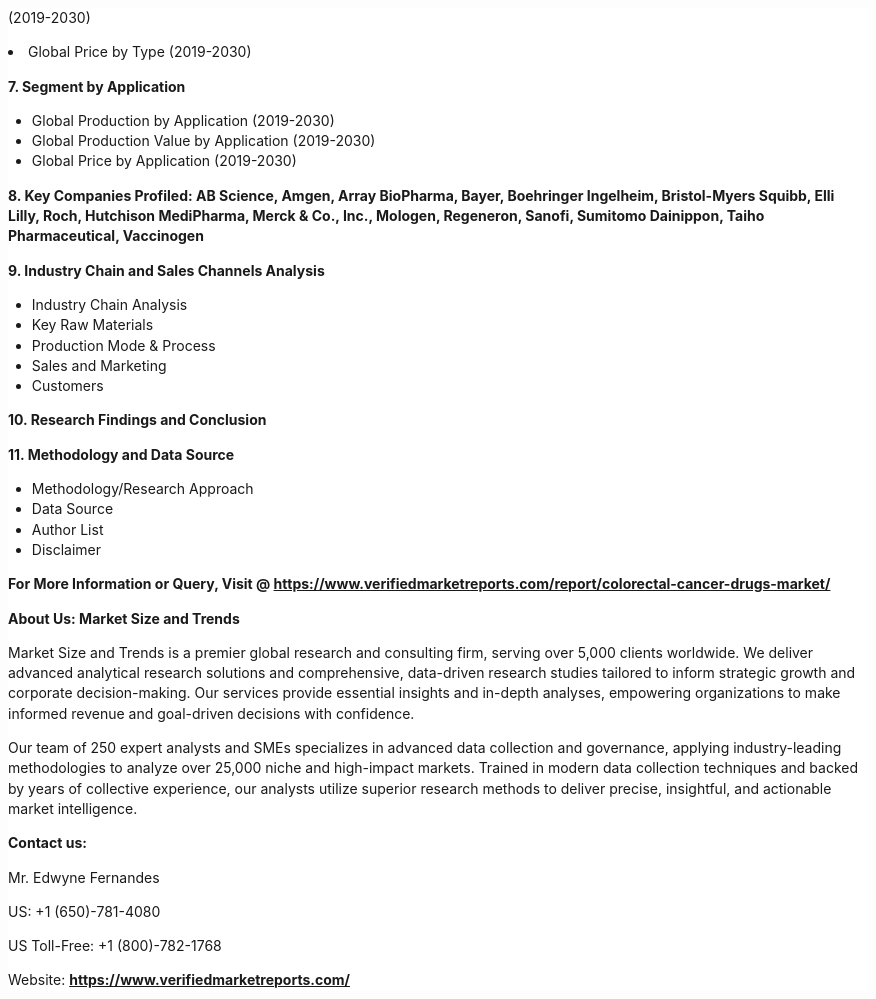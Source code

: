 (2019-2030)</li><li>Global Price by Type (2019-2030)</li></ul><p><strong>7. Segment by Application</strong></p><ul><li>Global Production by Application (2019-2030)</li><li>Global Production Value by Application (2019-2030)</li><li>Global Price by Application (2019-2030)</li></ul><p><strong>8. Key Companies Profiled: AB Science, Amgen, Array BioPharma, Bayer, Boehringer Ingelheim, Bristol-Myers Squibb, Elli Lilly, Roch, Hutchison MediPharma, Merck & Co., Inc., Mologen, Regeneron, Sanofi, Sumitomo Dainippon, Taiho Pharmaceutical, Vaccinogen</strong></p><p><strong>9. Industry Chain and Sales Channels Analysis</strong></p><ul><li>Industry Chain Analysis</li><li>Key Raw Materials</li><li>Production Mode &amp; Process</li><li>Sales and Marketing</li><li>Customers</li></ul><p><strong>10. Research Findings and Conclusion</strong></p><p><strong>11. Methodology and Data Source</strong></p><ul><li>Methodology/Research Approach</li><li>Data Source</li><li>Author List</li><li>Disclaimer</li></ul></p><p><strong>For More Information or Query, Visit @ <a href="https://www.verifiedmarketreports.com/report/colorectal-cancer-drugs-market/">https://www.verifiedmarketreports.com/report/colorectal-cancer-drugs-market/</a></strong></p><p><strong>About Us: Market Size and Trends</strong></p><p>Market Size and Trends is a premier global research and consulting firm, serving over 5,000 clients worldwide. We deliver advanced analytical research solutions and comprehensive, data-driven research studies tailored to inform strategic growth and corporate decision-making. Our services provide essential insights and in-depth analyses, empowering organizations to make informed revenue and goal-driven decisions with confidence.</p><p>Our team of 250 expert analysts and SMEs specializes in advanced data collection and governance, applying industry-leading methodologies to analyze over 25,000 niche and high-impact markets. Trained in modern data collection techniques and backed by years of collective experience, our analysts utilize superior research methods to deliver precise, insightful, and actionable market intelligence.</p><p><strong>Contact us:</strong></p><p>Mr. Edwyne Fernandes</p><p>US: +1 (650)-781-4080</p><p>US Toll-Free: +1 (800)-782-1768</p><p>Website: <strong><a href="https://www.verifiedmarketreports.com/">https://www.verifiedmarketreports.com/</a></strong></p>
